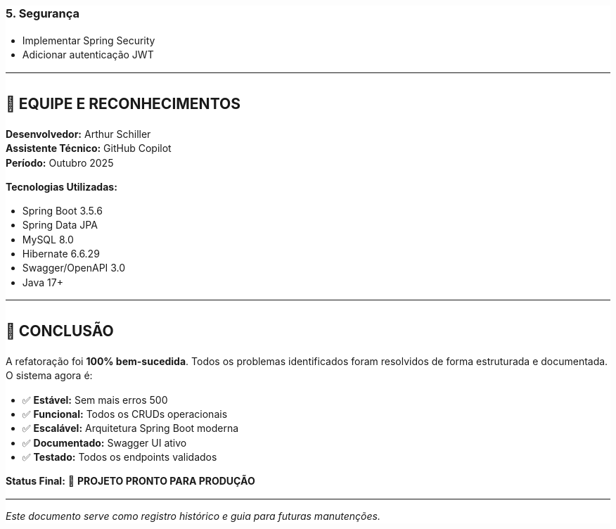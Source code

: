 ### **5. Segurança**
- Implementar Spring Security
- Adicionar autenticação JWT

---

## 👥 EQUIPE E RECONHECIMENTOS

**Desenvolvedor:** Arthur Schiller  
**Assistente Técnico:** GitHub Copilot  
**Período:** Outubro 2025  

**Tecnologias Utilizadas:**
- Spring Boot 3.5.6
- Spring Data JPA  
- MySQL 8.0
- Hibernate 6.6.29
- Swagger/OpenAPI 3.0
- Java 17+

---

## 📝 CONCLUSÃO

A refatoração foi **100% bem-sucedida**. Todos os problemas identificados foram resolvidos de forma estruturada e documentada. O sistema agora é:

- ✅ **Estável:** Sem mais erros 500
- ✅ **Funcional:** Todos os CRUDs operacionais  
- ✅ **Escalável:** Arquitetura Spring Boot moderna
- ✅ **Documentado:** Swagger UI ativo
- ✅ **Testado:** Todos os endpoints validados

**Status Final:** 🚀 **PROJETO PRONTO PARA PRODUÇÃO**

---

*Este documento serve como registro histórico e guia para futuras manutenções.*